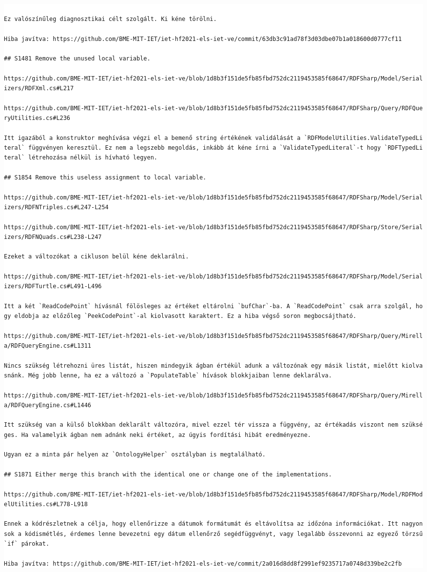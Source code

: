 ```

Ez valószínűleg diagnosztikai célt szolgált. Ki kéne törölni.

Hiba javítva: https://github.com/BME-MIT-IET/iet-hf2021-els-iet-ve/commit/63db3c91ad78f3d03dbe07b1a018600d0777cf11

## S1481 Remove the unused local variable.

https://github.com/BME-MIT-IET/iet-hf2021-els-iet-ve/blob/1d8b3f151de5fb85fbd752dc2119453585f68647/RDFSharp/Model/Serializers/RDFXml.cs#L217

https://github.com/BME-MIT-IET/iet-hf2021-els-iet-ve/blob/1d8b3f151de5fb85fbd752dc2119453585f68647/RDFSharp/Query/RDFQueryUtilities.cs#L236

Itt igazából a konstruktor meghívása végzi el a bemenő string értékének validálását a `RDFModelUtilities.ValidateTypedLiteral` függvényen keresztül. Ez nem a legszebb megoldás, inkább át kéne írni a `ValidateTypedLiteral`-t hogy `RDFTypedLiteral` létrehozása nélkül is hívható legyen.

## S1854 Remove this useless assignment to local variable.

https://github.com/BME-MIT-IET/iet-hf2021-els-iet-ve/blob/1d8b3f151de5fb85fbd752dc2119453585f68647/RDFSharp/Model/Serializers/RDFNTriples.cs#L247-L254

https://github.com/BME-MIT-IET/iet-hf2021-els-iet-ve/blob/1d8b3f151de5fb85fbd752dc2119453585f68647/RDFSharp/Store/Serializers/RDFNQuads.cs#L238-L247

Ezeket a változókat a cikluson belül kéne deklarálni.

https://github.com/BME-MIT-IET/iet-hf2021-els-iet-ve/blob/1d8b3f151de5fb85fbd752dc2119453585f68647/RDFSharp/Model/Serializers/RDFTurtle.cs#L491-L496

Itt a két `ReadCodePoint` hívásnál fölösleges az értéket eltárolni `bufChar`-ba. A `ReadCodePoint` csak arra szolgál, hogy eldobja az előzőleg `PeekCodePoint`-al kiolvasott karaktert. Ez a hiba végső soron megbocsájtható.

https://github.com/BME-MIT-IET/iet-hf2021-els-iet-ve/blob/1d8b3f151de5fb85fbd752dc2119453585f68647/RDFSharp/Query/Mirella/RDFQueryEngine.cs#L1311

Nincs szükség létrehozni üres listát, hiszen mindegyik ágban értékül adunk a változónak egy másik listát, mielőtt kiolvasnánk. Még jobb lenne, ha ez a változó a `PopulateTable` hívások blokkjaiban lenne deklarálva.

https://github.com/BME-MIT-IET/iet-hf2021-els-iet-ve/blob/1d8b3f151de5fb85fbd752dc2119453585f68647/RDFSharp/Query/Mirella/RDFQueryEngine.cs#L1446

Itt szükség van a külső blokkban deklarált változóra, mivel ezzel tér vissza a függvény, az értékadás viszont nem szükséges. Ha valamelyik ágban nem adnánk neki értéket, az úgyis fordítási hibát eredményezne.

Ugyan ez a minta pár helyen az `OntologyHelper` osztályban is megtalálható.

## S1871 Either merge this branch with the identical one or change one of the implementations.

https://github.com/BME-MIT-IET/iet-hf2021-els-iet-ve/blob/1d8b3f151de5fb85fbd752dc2119453585f68647/RDFSharp/Model/RDFModelUtilities.cs#L778-L918

Ennek a kódrészletnek a célja, hogy ellenőrizze a dátumok formátumát és eltávolítsa az időzóna információkat. Itt nagyon sok a kódismétlés, érdemes lenne bevezetni egy dátum ellenőrző segédfüggvényt, vagy legalább összevonni az egyező törzsű `if` párokat.

Hiba javítva: https://github.com/BME-MIT-IET/iet-hf2021-els-iet-ve/commit/2a016d8dd8f2991ef9235717a0748d339be2c2fb

```